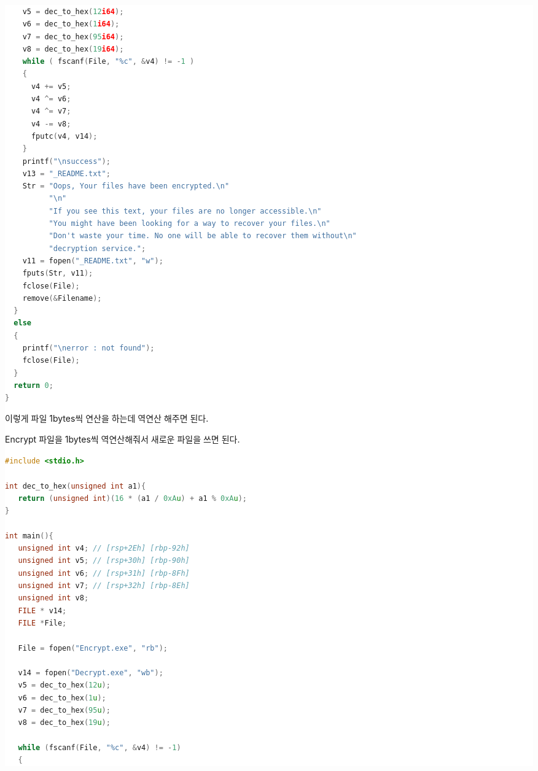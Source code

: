 ```c
    v5 = dec_to_hex(12i64);
    v6 = dec_to_hex(1i64);
    v7 = dec_to_hex(95i64);
    v8 = dec_to_hex(19i64);
    while ( fscanf(File, "%c", &v4) != -1 )
    {
      v4 += v5;
      v4 ^= v6;
      v4 ^= v7;
      v4 -= v8;
      fputc(v4, v14);
    }
    printf("\nsuccess");
    v13 = "_README.txt";
    Str = "Oops, Your files have been encrypted.\n"
          "\n"
          "If you see this text, your files are no longer accessible.\n"
          "You might have been looking for a way to recover your files.\n"
          "Don't waste your time. No one will be able to recover them without\n"
          "decryption service.";
    v11 = fopen("_README.txt", "w");
    fputs(Str, v11);
    fclose(File);
    remove(&Filename);
  }
  else
  {
    printf("\nerror : not found");
    fclose(File);
  }
  return 0;
}
```

이렇게 파일 1bytes씩 연산을 하는데 역연산 해주면 된다. 

Encrypt 파일을 1bytes씩 역연산해줘서 새로운 파일을 쓰면 된다.

```c
#include <stdio.h>

int dec_to_hex(unsigned int a1){
   return (unsigned int)(16 * (a1 / 0xAu) + a1 % 0xAu);
}

int main(){
   unsigned int v4; // [rsp+2Eh] [rbp-92h]
   unsigned int v5; // [rsp+30h] [rbp-90h]
   unsigned int v6; // [rsp+31h] [rbp-8Fh]
   unsigned int v7; // [rsp+32h] [rbp-8Eh]
   unsigned int v8;
   FILE * v14;
   FILE *File;

   File = fopen("Encrypt.exe", "rb");

   v14 = fopen("Decrypt.exe", "wb");
   v5 = dec_to_hex(12u);
   v6 = dec_to_hex(1u);
   v7 = dec_to_hex(95u);
   v8 = dec_to_hex(19u);
   
   while (fscanf(File, "%c", &v4) != -1)
   {
```